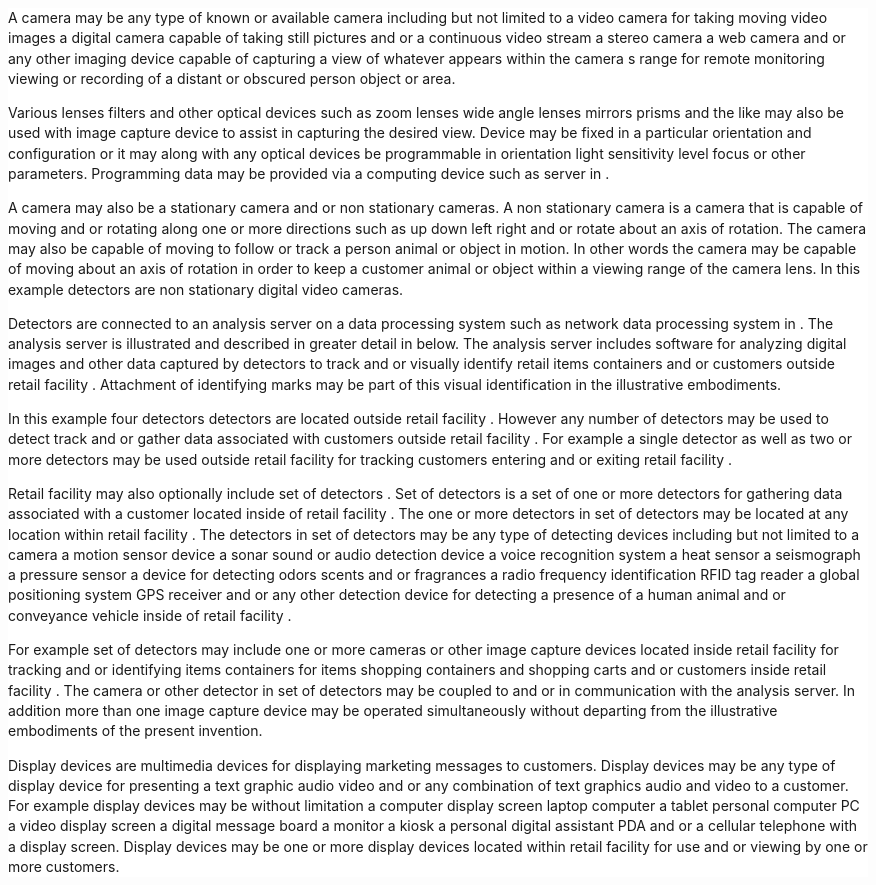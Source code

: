 A camera may be any type of known or available camera including but not limited to a video camera for taking moving video images a digital camera capable of taking still pictures and or a continuous video stream a stereo camera a web camera and or any other imaging device capable of capturing a view of whatever appears within the camera s range for remote monitoring viewing or recording of a distant or obscured person object or area.

Various lenses filters and other optical devices such as zoom lenses wide angle lenses mirrors prisms and the like may also be used with image capture device to assist in capturing the desired view. Device may be fixed in a particular orientation and configuration or it may along with any optical devices be programmable in orientation light sensitivity level focus or other parameters. Programming data may be provided via a computing device such as server in .

A camera may also be a stationary camera and or non stationary cameras. A non stationary camera is a camera that is capable of moving and or rotating along one or more directions such as up down left right and or rotate about an axis of rotation. The camera may also be capable of moving to follow or track a person animal or object in motion. In other words the camera may be capable of moving about an axis of rotation in order to keep a customer animal or object within a viewing range of the camera lens. In this example detectors are non stationary digital video cameras.

Detectors are connected to an analysis server on a data processing system such as network data processing system in . The analysis server is illustrated and described in greater detail in below. The analysis server includes software for analyzing digital images and other data captured by detectors to track and or visually identify retail items containers and or customers outside retail facility . Attachment of identifying marks may be part of this visual identification in the illustrative embodiments.

In this example four detectors detectors are located outside retail facility . However any number of detectors may be used to detect track and or gather data associated with customers outside retail facility . For example a single detector as well as two or more detectors may be used outside retail facility for tracking customers entering and or exiting retail facility .

Retail facility may also optionally include set of detectors . Set of detectors is a set of one or more detectors for gathering data associated with a customer located inside of retail facility . The one or more detectors in set of detectors may be located at any location within retail facility . The detectors in set of detectors may be any type of detecting devices including but not limited to a camera a motion sensor device a sonar sound or audio detection device a voice recognition system a heat sensor a seismograph a pressure sensor a device for detecting odors scents and or fragrances a radio frequency identification RFID tag reader a global positioning system GPS receiver and or any other detection device for detecting a presence of a human animal and or conveyance vehicle inside of retail facility .

For example set of detectors may include one or more cameras or other image capture devices located inside retail facility for tracking and or identifying items containers for items shopping containers and shopping carts and or customers inside retail facility . The camera or other detector in set of detectors may be coupled to and or in communication with the analysis server. In addition more than one image capture device may be operated simultaneously without departing from the illustrative embodiments of the present invention.

Display devices are multimedia devices for displaying marketing messages to customers. Display devices may be any type of display device for presenting a text graphic audio video and or any combination of text graphics audio and video to a customer. For example display devices may be without limitation a computer display screen laptop computer a tablet personal computer PC a video display screen a digital message board a monitor a kiosk a personal digital assistant PDA and or a cellular telephone with a display screen. Display devices may be one or more display devices located within retail facility for use and or viewing by one or more customers.
